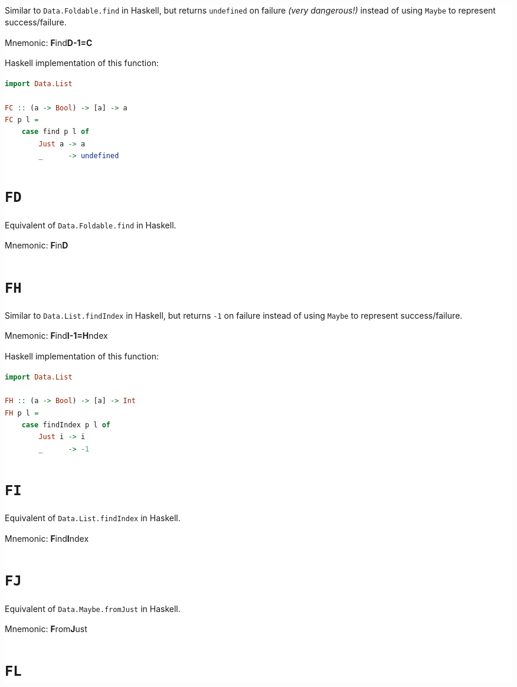 Similar to `Data.Foldable.find` in Haskell, but returns `undefined` on failure
*(very dangerous!)* instead of using `Maybe` to represent success/failure.

Mnemonic: **F**ind**D-1=C**

Haskell implementation of this function:

```haskell
import Data.List

FC :: (a -> Bool) -> [a] -> a
FC p l =
    case find p l of
        Just a -> a
        _      -> undefined
```

`FD`
====

Equivalent of `Data.Foldable.find` in Haskell.

Mnemonic: **F**in**D**

`FH`
====

Similar to `Data.List.findIndex` in Haskell, but returns `-1` on failure instead
of using `Maybe` to represent success/failure.

Mnemonic: **F**ind**I-1=H**ndex

Haskell implementation of this function:

```haskell
import Data.List

FH :: (a -> Bool) -> [a] -> Int
FH p l =
    case findIndex p l of
        Just i -> i
        _      -> -1
```

`FI`
====

Equivalent of `Data.List.findIndex` in Haskell.

Mnemonic: **F**ind**I**ndex

`FJ`
====

Equivalent of `Data.Maybe.fromJust` in Haskell.

Mnemonic: **F**rom**J**ust

`FL`
====
